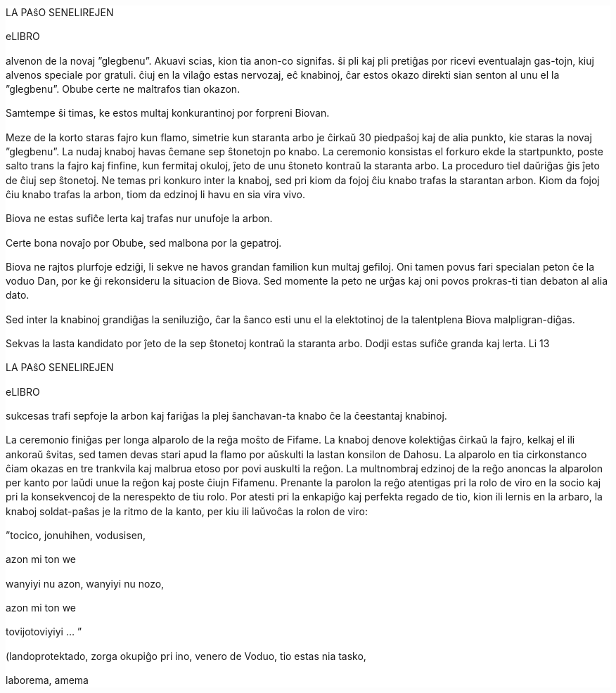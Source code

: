 LA PAŝO SENELIREJEN

eLIBRO

alvenon de la novaj ”glegbenu”. Akuavi scias, kion tia anon-co signifas. ŝi pli kaj pli pretiĝas por ricevi eventualajn gas-tojn, kiuj alvenos speciale por gratuli. ĉiuj en la vilaĝo estas nervozaj, eĉ knabinoj, ĉar estos okazo direkti sian senton al unu el la ”glegbenu”. Obube certe ne maltrafos tian okazon. 

Samtempe ŝi timas, ke estos multaj konkurantinoj por forpreni Biovan. 

Meze de la korto staras fajro kun flamo, simetrie kun staranta arbo je ĉirkaŭ 30 piedpaŝoj kaj de alia punkto, kie staras la novaj ”glegbenu”. La nudaj knaboj havas ĉemane sep ŝtonetojn po knabo. La ceremonio konsistas el forkuro ekde la startpunkto, poste salto trans la fajro kaj finfine, kun fermitaj okuloj, ĵeto de unu ŝtoneto kontraŭ la staranta arbo. La proceduro tiel daŭriĝas ĝis ĵeto de ĉiuj sep ŝtonetoj. Ne temas pri konkuro inter la knaboj, sed pri kiom da fojoj ĉiu knabo trafas la starantan arbon. Kiom da fojoj ĉiu knabo trafas la arbon, tiom da edzinoj li havu en sia vira vivo. 

Biova ne estas sufiĉe lerta kaj trafas nur unufoje la arbon. 

Certe bona novaĵo por Obube, sed malbona por la gepatroj. 

Biova ne rajtos plurfoje edziĝi, li sekve ne havos grandan familion kun multaj gefiloj. Oni tamen povus fari specialan peton ĉe la voduo Dan, por ke ĝi rekonsideru la situacion de Biova. Sed momente la peto ne urĝas kaj oni povos prokras-ti tian debaton al alia dato. 

Sed inter la knabinoj grandiĝas la seniluziĝo, ĉar la ŝanco esti unu el la elektotinoj de la talentplena Biova malpligran-diĝas. 

Sekvas la lasta kandidato por ĵeto de la sep ŝtonetoj kontraŭ la staranta arbo. Dodji estas sufiĉe granda kaj lerta. Li 13

LA PAŝO SENELIREJEN

eLIBRO

sukcesas trafi sepfoje la arbon kaj fariĝas la plej ŝanchavan-ta knabo ĉe la ĉeestantaj knabinoj. 

La ceremonio finiĝas per longa alparolo de la reĝa moŝto de Fifame. La knaboj denove kolektiĝas ĉirkaŭ la fajro, kelkaj el ili ankoraŭ ŝvitas, sed tamen devas stari apud la flamo por aŭskulti la lastan konsilon de Dahosu. La alparolo en tia cirkonstanco ĉiam okazas en tre trankvila kaj malbrua etoso por povi auskulti la reĝon. La multnombraj edzinoj de la reĝo anoncas la alparolon per kanto por laŭdi unue la reĝon kaj poste ĉiujn Fifamenu. Prenante la parolon la reĝo atentigas pri la rolo de viro en la socio kaj pri la konsekvencoj de la nerespekto de tiu rolo. Por atesti pri la enkapiĝo kaj perfekta regado de tio, kion ili lernis en la arbaro, la knaboj soldat-paŝas je la ritmo de la kanto, per kiu ili laŭvoĉas la rolon de viro:

”tocico, jonuhihen, vodusisen, 

azon mi ton we

wanyiyi nu azon, wanyiyi nu nozo, 

azon mi ton we

tovijotoviyiyi … ” 

\(landoprotektado, zorga okupiĝo pri ino, venero de Voduo, tio estas nia tasko, 

laborema, amema
